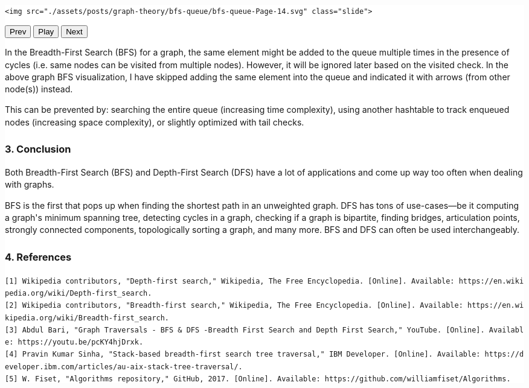     <img src="./assets/posts/graph-theory/bfs-queue/bfs-queue-Page-14.svg" class="slide">
  </div>
  <div class="controls">
    <button onclick="plusSlides(-1, 'slider7')" class="prev black-button">Prev</button>
    <button onclick="playSlides('slider7')" class="play black-button">Play</button>
    <button onclick="stopSlides('slider7')" class="stop black-button" hidden>Stop</button>
    <button onclick="plusSlides(1, 'slider7')" class="next black-button">Next</button>
  </div>
</div>

<p>In the Breadth-First Search (BFS) for a graph, the same element might be added to the queue multiple times in the presence of cycles (i.e. same nodes can be visited from multiple nodes). However, it will be ignored later based on the visited check. In the above graph BFS visualization, I have skipped adding the same element into the queue and indicated it with arrows (from other node(s)) instead.</p>
<p>This can be prevented by: searching the entire queue (increasing time complexity), using another hashtable to track enqueued nodes (increasing space complexity), or slightly optimized with tail checks.</p>

<h3>3. Conclusion</h3>
<p>Both Breadth-First Search (BFS) and Depth-First Search (DFS) have a lot of applications and come up way too often when dealing with graphs.</p><p>BFS is the first that pops up when finding the shortest path in an unweighted graph. DFS has tons of use-cases—be it computing a graph's minimum spanning tree, detecting cycles in a graph, checking if a graph is bipartite, finding bridges, articulation points, strongly connected components, topologically sorting a graph, and many more. BFS and DFS can often be used interchangeably.</p>

<h3>4. References</h3>
<pre style="max-height: 180px"><code>[1] Wikipedia contributors, "Depth-first search," Wikipedia, The Free Encyclopedia. [Online]. Available: https://en.wikipedia.org/wiki/Depth-first_search.
[2] Wikipedia contributors, "Breadth-first search," Wikipedia, The Free Encyclopedia. [Online]. Available: https://en.wikipedia.org/wiki/Breadth-first_search.
[3] Abdul Bari, "Graph Traversals - BFS & DFS -Breadth First Search and Depth First Search," YouTube. [Online]. Available: https://youtu.be/pcKY4hjDrxk.
[4] Pravin Kumar Sinha, "Stack-based breadth-first search tree traversal," IBM Developer. [Online]. Available: https://developer.ibm.com/articles/au-aix-stack-tree-traversal/.
[5] W. Fiset, "Algorithms repository," GitHub, 2017. [Online]. Available: https://github.com/williamfiset/Algorithms.
</code></pre>